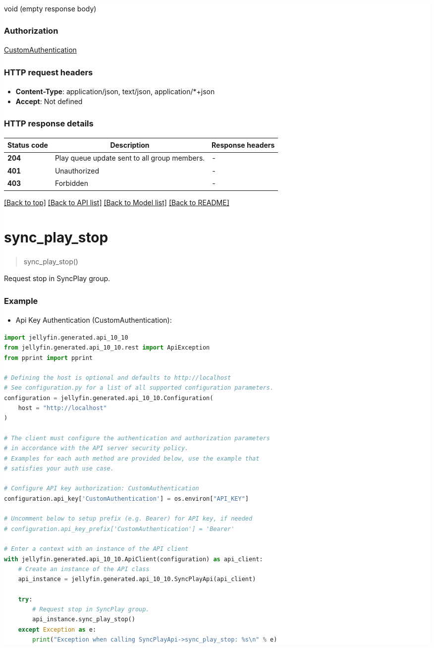 void (empty response body)

### Authorization

[CustomAuthentication](../README.md#CustomAuthentication)

### HTTP request headers

 - **Content-Type**: application/json, text/json, application/*+json
 - **Accept**: Not defined

### HTTP response details

| Status code | Description | Response headers |
|-------------|-------------|------------------|
**204** | Play queue update sent to all group members. |  -  |
**401** | Unauthorized |  -  |
**403** | Forbidden |  -  |

[[Back to top]](#) [[Back to API list]](../README.md#documentation-for-api-endpoints) [[Back to Model list]](../README.md#documentation-for-models) [[Back to README]](../README.md)

# **sync_play_stop**
> sync_play_stop()

Request stop in SyncPlay group.

### Example

* Api Key Authentication (CustomAuthentication):

```python
import jellyfin.generated.api_10_10
from jellyfin.generated.api_10_10.rest import ApiException
from pprint import pprint

# Defining the host is optional and defaults to http://localhost
# See configuration.py for a list of all supported configuration parameters.
configuration = jellyfin.generated.api_10_10.Configuration(
    host = "http://localhost"
)

# The client must configure the authentication and authorization parameters
# in accordance with the API server security policy.
# Examples for each auth method are provided below, use the example that
# satisfies your auth use case.

# Configure API key authorization: CustomAuthentication
configuration.api_key['CustomAuthentication'] = os.environ["API_KEY"]

# Uncomment below to setup prefix (e.g. Bearer) for API key, if needed
# configuration.api_key_prefix['CustomAuthentication'] = 'Bearer'

# Enter a context with an instance of the API client
with jellyfin.generated.api_10_10.ApiClient(configuration) as api_client:
    # Create an instance of the API class
    api_instance = jellyfin.generated.api_10_10.SyncPlayApi(api_client)

    try:
        # Request stop in SyncPlay group.
        api_instance.sync_play_stop()
    except Exception as e:
        print("Exception when calling SyncPlayApi->sync_play_stop: %s\n" % e)
```
